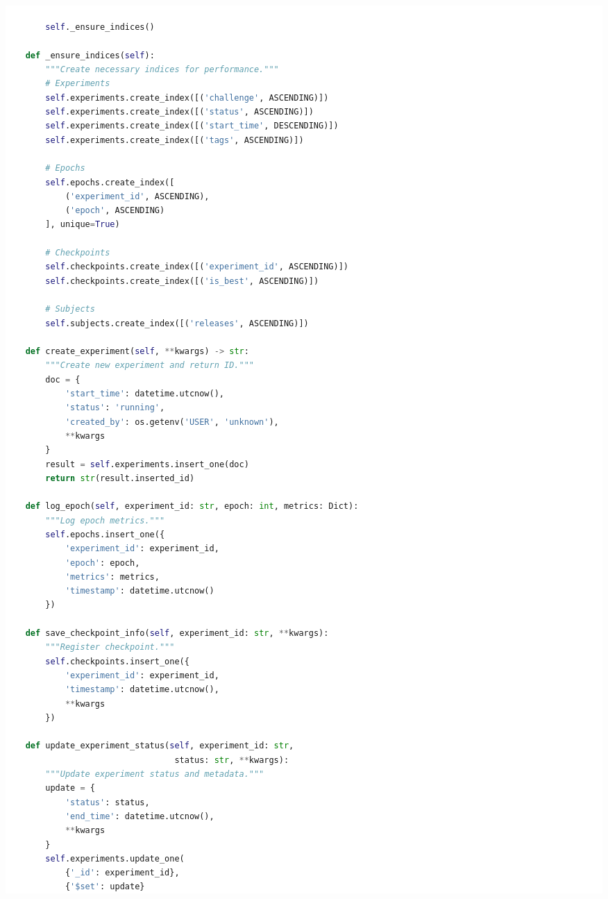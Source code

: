 ```python
        
        self._ensure_indices()
    
    def _ensure_indices(self):
        """Create necessary indices for performance."""
        # Experiments
        self.experiments.create_index([('challenge', ASCENDING)])
        self.experiments.create_index([('status', ASCENDING)])
        self.experiments.create_index([('start_time', DESCENDING)])
        self.experiments.create_index([('tags', ASCENDING)])
        
        # Epochs
        self.epochs.create_index([
            ('experiment_id', ASCENDING),
            ('epoch', ASCENDING)
        ], unique=True)
        
        # Checkpoints
        self.checkpoints.create_index([('experiment_id', ASCENDING)])
        self.checkpoints.create_index([('is_best', ASCENDING)])
        
        # Subjects
        self.subjects.create_index([('releases', ASCENDING)])
    
    def create_experiment(self, **kwargs) -> str:
        """Create new experiment and return ID."""
        doc = {
            'start_time': datetime.utcnow(),
            'status': 'running',
            'created_by': os.getenv('USER', 'unknown'),
            **kwargs
        }
        result = self.experiments.insert_one(doc)
        return str(result.inserted_id)
    
    def log_epoch(self, experiment_id: str, epoch: int, metrics: Dict):
        """Log epoch metrics."""
        self.epochs.insert_one({
            'experiment_id': experiment_id,
            'epoch': epoch,
            'metrics': metrics,
            'timestamp': datetime.utcnow()
        })
    
    def save_checkpoint_info(self, experiment_id: str, **kwargs):
        """Register checkpoint."""
        self.checkpoints.insert_one({
            'experiment_id': experiment_id,
            'timestamp': datetime.utcnow(),
            **kwargs
        })
    
    def update_experiment_status(self, experiment_id: str, 
                                  status: str, **kwargs):
        """Update experiment status and metadata."""
        update = {
            'status': status,
            'end_time': datetime.utcnow(),
            **kwargs
        }
        self.experiments.update_one(
            {'_id': experiment_id},
            {'$set': update}
```